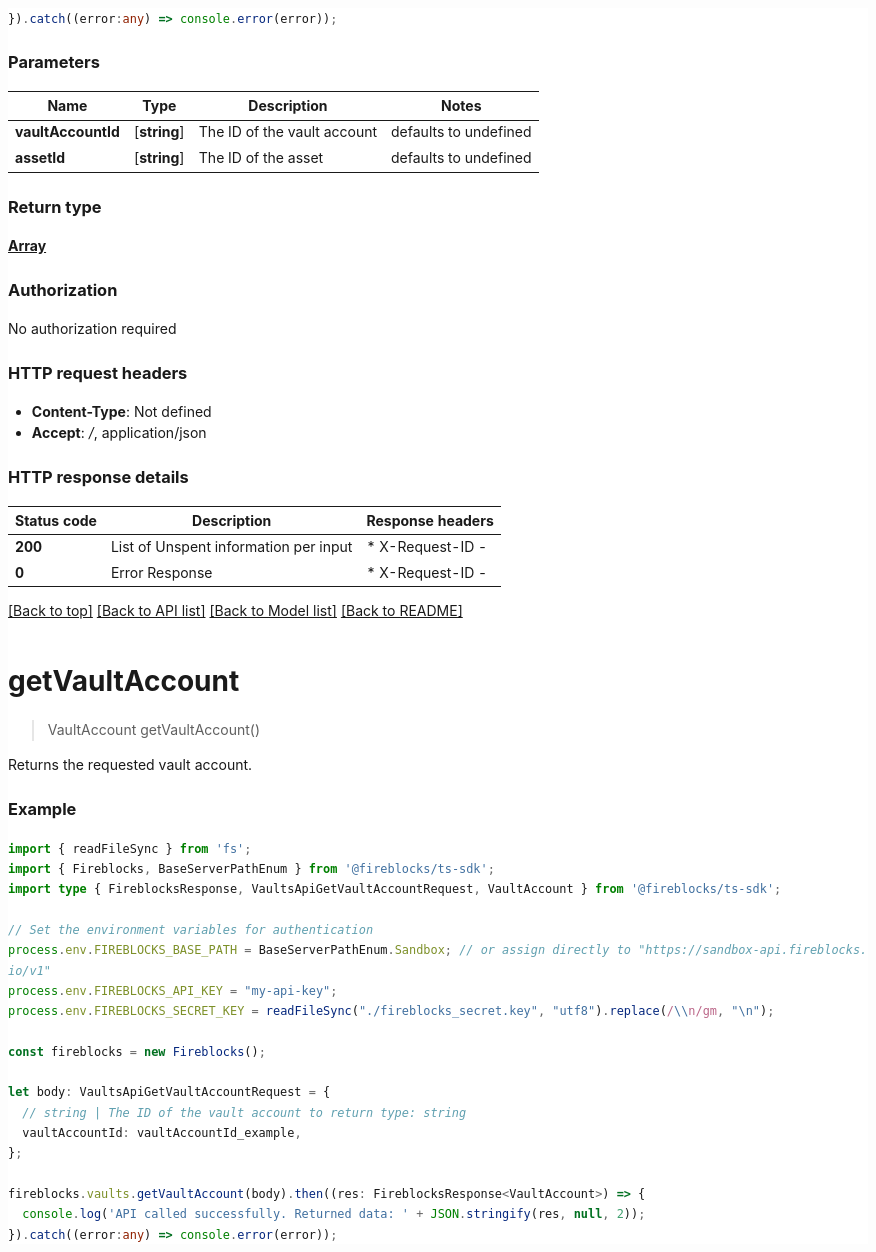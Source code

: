 ```typescript
}).catch((error:any) => console.error(error));
```


### Parameters

Name | Type | Description  | Notes
------------- | ------------- | ------------- | -------------
 **vaultAccountId** | [**string**] | The ID of the vault account | defaults to undefined
 **assetId** | [**string**] | The ID of the asset | defaults to undefined


### Return type

**[Array<UnspentInputsResponse>](../models/Array<UnspentInputsResponse>.md)**

### Authorization

No authorization required

### HTTP request headers

 - **Content-Type**: Not defined
 - **Accept**: */*, application/json


### HTTP response details
| Status code | Description | Response headers |
|-------------|-------------|------------------|
**200** | List of Unspent information per input |  * X-Request-ID -  <br>  |
**0** | Error Response |  * X-Request-ID -  <br>  |

[[Back to top]](#) [[Back to API list]](../../README.md#documentation-for-api-endpoints) [[Back to Model list]](../../README.md#documentation-for-models) [[Back to README]](../../README.md)

# **getVaultAccount**
> VaultAccount getVaultAccount()

Returns the requested vault account.

### Example


```typescript
import { readFileSync } from 'fs';
import { Fireblocks, BaseServerPathEnum } from '@fireblocks/ts-sdk';
import type { FireblocksResponse, VaultsApiGetVaultAccountRequest, VaultAccount } from '@fireblocks/ts-sdk';

// Set the environment variables for authentication
process.env.FIREBLOCKS_BASE_PATH = BaseServerPathEnum.Sandbox; // or assign directly to "https://sandbox-api.fireblocks.io/v1"
process.env.FIREBLOCKS_API_KEY = "my-api-key";
process.env.FIREBLOCKS_SECRET_KEY = readFileSync("./fireblocks_secret.key", "utf8").replace(/\\n/gm, "\n");

const fireblocks = new Fireblocks();

let body: VaultsApiGetVaultAccountRequest = {
  // string | The ID of the vault account to return type: string
  vaultAccountId: vaultAccountId_example,
};

fireblocks.vaults.getVaultAccount(body).then((res: FireblocksResponse<VaultAccount>) => {
  console.log('API called successfully. Returned data: ' + JSON.stringify(res, null, 2));
}).catch((error:any) => console.error(error));
```